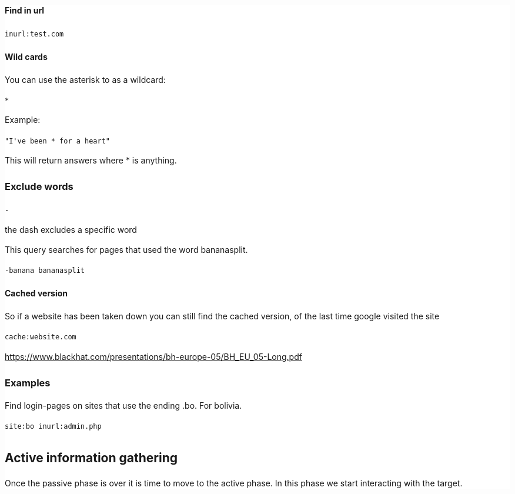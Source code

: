#### Find in url

```
inurl:test.com
```

#### Wild cards

You can use the asterisk to as a wildcard:

```
*
```

Example:

```
"I've been * for a heart"
```

This will return answers where * is anything.

### Exclude words

```
-
```

the dash excludes a specific word

This query searches for pages that used the word bananasplit.

```
-banana bananasplit
```

#### Cached version

So if a website has been taken down you can still find the cached version, of the last time google visited the site

```
cache:website.com
```

https://www.blackhat.com/presentations/bh-europe-05/BH_EU_05-Long.pdf

### Examples

Find login-pages on sites that use the ending .bo. For bolivia.

```
site:bo inurl:admin.php
```

## Active information gathering

Once the passive phase is over it is time to move to the active phase. In this phase we start interacting with the target.
